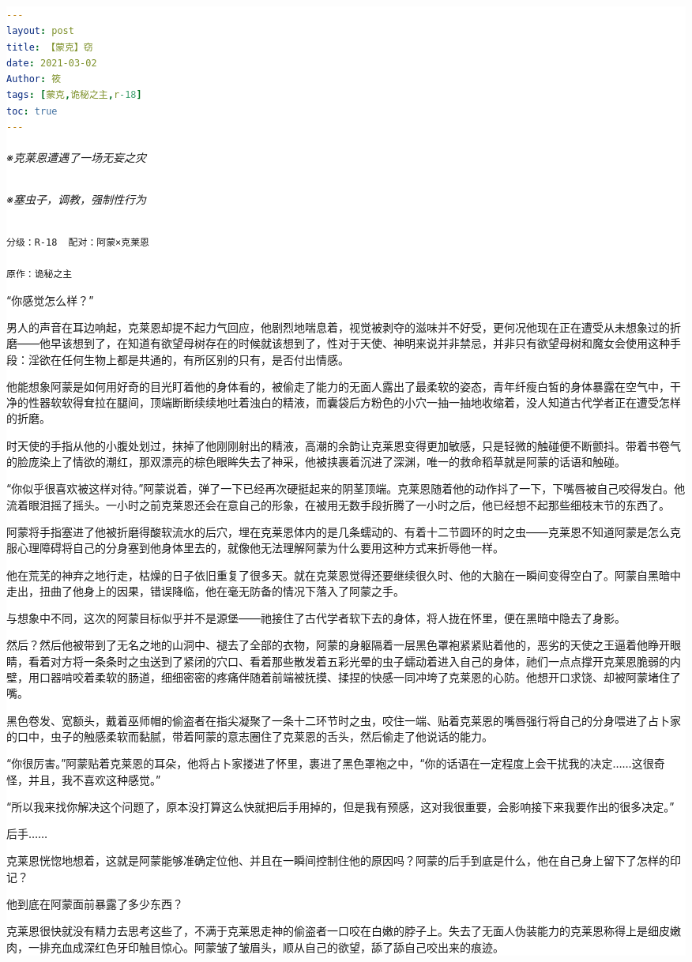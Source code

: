 ```yaml
---
layout: post
title: 【蒙克】窃
date: 2021-03-02
Author: 筱
tags: [蒙克,诡秘之主,r-18]
toc: true
---
```


###### ※克莱恩遭遇了一场无妄之灾

###### ※塞虫子，调教，强制性行为

    分级：R-18  配对：阿蒙×克莱恩  
    
    原作：诡秘之主
    


“你感觉怎么样？”


男人的声音在耳边响起，克莱恩却提不起力气回应，他剧烈地喘息着，视觉被剥夺的滋味并不好受，更何况他现在正在遭受从未想象过的折磨——他早该想到了，在知道有欲望母树存在的时候就该想到了，性对于天使、神明来说并非禁忌，并非只有欲望母树和魔女会使用这种手段：淫欲在任何生物上都是共通的，有所区别的只有，是否付出情感。

他能想象阿蒙是如何用好奇的目光盯着他的身体看的，被偷走了能力的无面人露出了最柔软的姿态，青年纤瘦白皙的身体暴露在空气中，干净的性器软软得耷拉在腿间，顶端断断续续地吐着浊白的精液，而囊袋后方粉色的小穴一抽一抽地收缩着，没人知道古代学者正在遭受怎样的折磨。

时天使的手指从他的小腹处划过，抹掉了他刚刚射出的精液，高潮的余韵让克莱恩变得更加敏感，只是轻微的触碰便不断颤抖。带着书卷气的脸庞染上了情欲的潮红，那双漂亮的棕色眼眸失去了神采，他被挟裹着沉进了深渊，唯一的救命稻草就是阿蒙的话语和触碰。

“你似乎很喜欢被这样对待。”阿蒙说着，弹了一下已经再次硬挺起来的阴茎顶端。克莱恩随着他的动作抖了一下，下嘴唇被自己咬得发白。他流着眼泪摇了摇头。一小时之前克莱恩还会在意自己的形象，在被用无数手段折腾了一小时之后，他已经想不起那些细枝末节的东西了。


阿蒙将手指塞进了他被折磨得酸软流水的后穴，埋在克莱恩体内的是几条蠕动的、有着十二节圆环的时之虫——克莱恩不知道阿蒙是怎么克服心理障碍将自己的分身塞到他身体里去的，就像他无法理解阿蒙为什么要用这种方式来折辱他一样。

他在荒芜的神弃之地行走，枯燥的日子依旧重复了很多天。就在克莱恩觉得还要继续很久时、他的大脑在一瞬间变得空白了。阿蒙自黑暗中走出，扭曲了他身上的因果，错误降临，他在毫无防备的情况下落入了阿蒙之手。

与想象中不同，这次的阿蒙目标似乎并不是源堡——祂接住了古代学者软下去的身体，将人拢在怀里，便在黑暗中隐去了身影。

然后？然后他被带到了无名之地的山洞中、褪去了全部的衣物，阿蒙的身躯隔着一层黑色罩袍紧紧贴着他的，恶劣的天使之王逼着他睁开眼睛，看着对方将一条条时之虫送到了紧闭的穴口、看着那些散发着五彩光晕的虫子蠕动着进入自己的身体，祂们一点点撑开克莱恩脆弱的内壁，用口器啃咬着柔软的肠道，细细密密的疼痛伴随着前端被抚摸、揉捏的快感一同冲垮了克莱恩的心防。他想开口求饶、却被阿蒙堵住了嘴。

黑色卷发、宽额头，戴着巫师帽的偷盗者在指尖凝聚了一条十二环节时之虫，咬住一端、贴着克莱恩的嘴唇强行将自己的分身喂进了占卜家的口中，虫子的触感柔软而黏腻，带着阿蒙的意志圈住了克莱恩的舌头，然后偷走了他说话的能力。

“你很厉害。”阿蒙贴着克莱恩的耳朵，他将占卜家搂进了怀里，裹进了黑色罩袍之中，“你的话语在一定程度上会干扰我的决定……这很奇怪，并且，我不喜欢这种感觉。”

“所以我来找你解决这个问题了，原本没打算这么快就把后手用掉的，但是我有预感，这对我很重要，会影响接下来我要作出的很多决定。”

后手……

克莱恩恍惚地想着，这就是阿蒙能够准确定位他、并且在一瞬间控制住他的原因吗？阿蒙的后手到底是什么，他在自己身上留下了怎样的印记？

他到底在阿蒙面前暴露了多少东西？

克莱恩很快就没有精力去思考这些了，不满于克莱恩走神的偷盗者一口咬在白嫩的脖子上。失去了无面人伪装能力的克莱恩称得上是细皮嫩肉，一排充血成深红色牙印触目惊心。阿蒙皱了皱眉头，顺从自己的欲望，舔了舔自己咬出来的痕迹。
